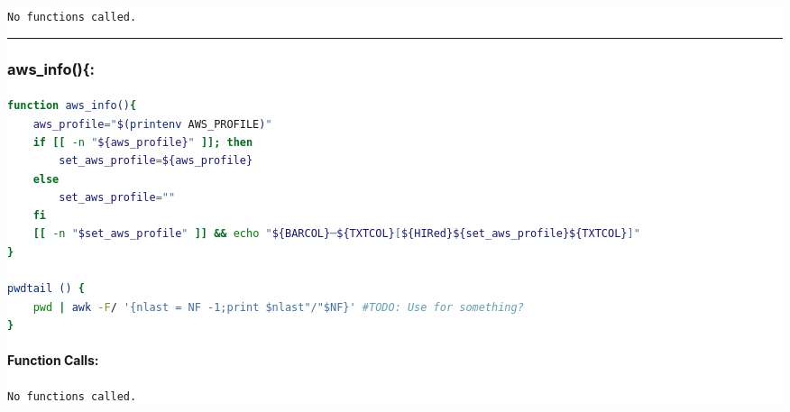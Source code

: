 
```bash
No functions called.
```




******
### aws_info(){:


```bash
function aws_info(){
    aws_profile="$(printenv AWS_PROFILE)"
    if [[ -n "${aws_profile}" ]]; then
        set_aws_profile=${aws_profile}
    else
        set_aws_profile=""
    fi
    [[ -n "$set_aws_profile" ]] && echo "${BARCOL}─${TXTCOL}[${HIRed}${set_aws_profile}${TXTCOL}]"
}

pwdtail () {
    pwd | awk -F/ '{nlast = NF -1;print $nlast"/"$NF}' #TODO: Use for something?
}

```
#### Function Calls:


```bash
No functions called.
```


